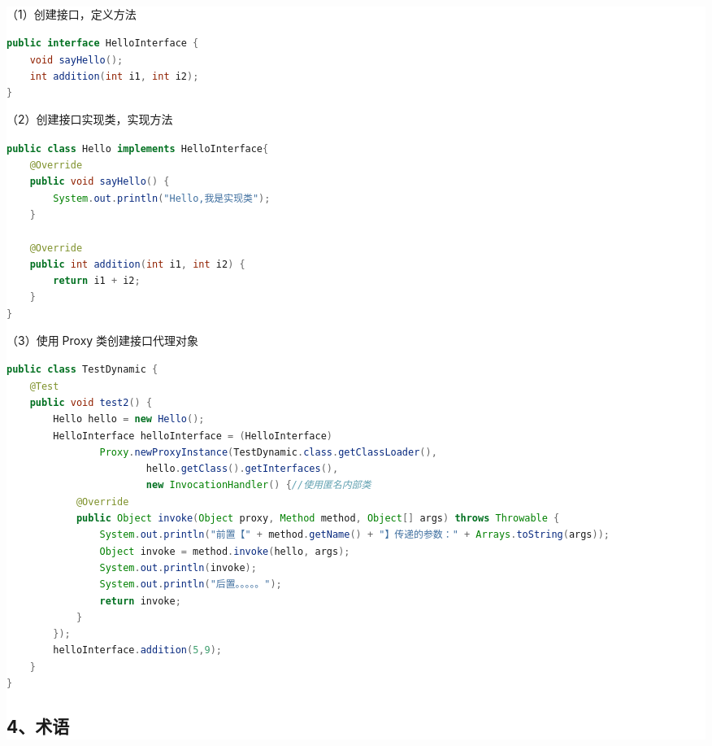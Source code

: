    （1）创建接口，定义方法

   ```java
   public interface HelloInterface {
       void sayHello();
       int addition(int i1, int i2);
   }
   ```

   （2）创建接口实现类，实现方法

   ```java
   public class Hello implements HelloInterface{
       @Override
       public void sayHello() {
           System.out.println("Hello,我是实现类");
       }
   
       @Override
       public int addition(int i1, int i2) {
           return i1 + i2;
       }
   }
   ```

   （3）使用 Proxy 类创建接口代理对象

   ```java
   public class TestDynamic {
       @Test
       public void test2() {
           Hello hello = new Hello();
           HelloInterface helloInterface = (HelloInterface)
                   Proxy.newProxyInstance(TestDynamic.class.getClassLoader(),
                           hello.getClass().getInterfaces(),
                           new InvocationHandler() {//使用匿名内部类
               @Override
               public Object invoke(Object proxy, Method method, Object[] args) throws Throwable {
                   System.out.println("前置【" + method.getName() + "】传递的参数：" + Arrays.toString(args));
                   Object invoke = method.invoke(hello, args);
                   System.out.println(invoke);
                   System.out.println("后置。。。。。");
                   return invoke;
               }
           });
           helloInterface.addition(5,9);
       }
   }
   ```

   

## 4、术语
